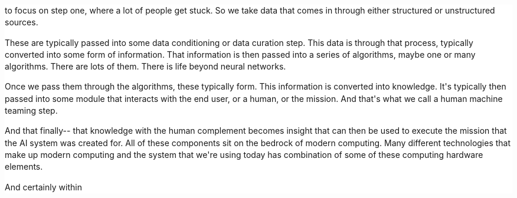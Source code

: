   <span m="326613">to</span> <span m="326895">focus</span> <span m="327177">on</span>
  <span m="327460">step</span> <span m="327770">one,</span> <span m="328081">where</span>
  <span m="328391">a</span> <span m="328702">lot</span> <span m="329012">of</span>
  <span m="329323">people</span> <span m="329633">get</span> <span m="329944">stuck.</span>
  <span m="330255">So</span> <span m="330565">we</span> <span m="330876">take</span>
  <span m="331186">data</span> <span m="331497">that</span> <span m="331807">comes</span>
  <span m="332118">in</span> <span m="332428">through</span> <span m="332739">either</span>
  <span m="333050">structured</span> <span m="333800">or</span> <span m="334550">unstructured</span>
  <span m="335300">sources.</span></p><p><span m="336050">These</span> <span m="336440">are</span>
  <span m="336831">typically</span> <span m="337222">passed</span> <span m="337612">into</span>
  <span m="338003">some</span> <span m="338394">data</span> <span m="338785">conditioning</span>
  <span m="339175">or</span> <span m="339566">data</span> <span m="339957">curation</span>
  <span m="340347">step.</span> <span m="340738">This</span> <span m="341129">data</span>
  <span m="341520">is</span> <span m="342043">through</span> <span m="342566">that</span>
  <span m="343089">process,</span> <span m="343612">typically</span> <span m="344135">converted</span>
  <span m="344658">into</span> <span m="345181">some</span> <span m="345704">form</span>
  <span m="346227">of</span> <span m="346750">information.</span> <span m="347273">That</span>
  <span m="347796">information</span> <span m="348320">is</span> <span m="348691">then</span>
  <span m="349063">passed</span> <span m="349435">into</span> <span m="349807">a</span>
  <span m="350179">series</span> <span m="350551">of</span> <span m="350923">algorithms,</span>
  <span m="351295">maybe</span> <span m="351666">one</span> <span m="352038">or</span>
  <span m="352410">many</span> <span m="352782">algorithms.</span> <span m="353154">There</span>
  <span m="353526">are</span> <span m="353898">lots</span> <span m="354270">of</span>
  <span m="354687">them.</span> <span m="355105">There</span> <span m="355522">is</span>
  <span m="355940">life</span> <span m="356357">beyond</span> <span m="356775">neural</span>
  <span m="357192">networks.</span></p><p><span m="357610">Once</span> <span m="357922">we</span>
  <span m="358234">pass</span> <span m="358546">them</span> <span m="358858">through</span>
  <span m="359171">the</span> <span m="359483">algorithms,</span> <span m="359795">these</span>
  <span m="360107">typically</span> <span m="360420">form.</span> <span m="360732">This</span>
  <span m="361044">information</span> <span m="361356">is</span> <span m="361669">converted</span>
  <span m="362039">into</span> <span m="362410">knowledge.</span> <span m="362781">It's</span>
  <span m="363152">typically</span> <span m="363523">then</span> <span m="363894">passed</span>
  <span m="364264">into</span> <span m="364635">some</span> <span m="365006">module</span>
  <span m="365377">that</span> <span m="365748">interacts</span> <span m="366119">with</span>
  <span m="366490">the</span> <span m="366765">end</span> <span m="367041">user,</span>
  <span m="367316">or</span> <span m="367592">a</span> <span m="367867">human,</span>
  <span m="368143">or</span> <span m="368418">the</span> <span m="368694">mission.</span>
  <span m="368969">And</span> <span m="369245">that's</span> <span m="369520">what</span>
  <span m="369796">we</span> <span m="370071">call</span> <span m="370347">a</span>
  <span m="370622">human</span> <span m="370898">machine</span> <span m="371173">teaming</span>
  <span m="371449">step.</span></p><p><span m="372449">And</span> <span m="372829">that</span>
  <span m="373210">finally--</span> <span m="373591">that</span> <span m="373972">knowledge</span>
  <span m="374353">with</span> <span m="374734">the</span> <span m="375114">human</span>
  <span m="375495">complement</span> <span m="375876">becomes</span> <span m="376257">insight</span>
  <span m="376638">that</span> <span m="377019">can</span> <span m="377400">then</span>
  <span m="377772">be</span> <span m="378145">used</span> <span m="378518">to</span>
  <span m="378891">execute</span> <span m="379263">the</span> <span m="379636">mission</span>
  <span m="380009">that</span> <span m="380382">the</span> <span m="380755">AI</span>
  <span m="381127">system</span> <span m="381500">was</span> <span m="381873">created</span>
  <span m="382246">for.</span> <span m="382618">All</span> <span m="382991">of</span>
  <span m="383364">these</span> <span m="383737">components</span> <span m="384110">sit</span>
  <span m="384562">on</span> <span m="385014">the</span> <span m="385466">bedrock</span>
  <span m="385918">of</span> <span m="386370">modern</span> <span m="386822">computing.</span>
  <span m="387275">Many</span> <span m="387727">different</span> <span m="388179">technologies</span>
  <span m="388631">that</span> <span m="389083">make</span> <span m="389535">up</span>
  <span m="389987">modern</span> <span m="390440">computing</span> <span m="390723">and</span>
  <span m="391006">the</span> <span m="391290">system</span> <span m="391573">that</span>
  <span m="391856">we're</span> <span m="392140">using</span> <span m="392423">today</span>
  <span m="392706">has</span> <span m="392990">combination</span> <span m="393273">of</span>
  <span m="393556">some</span> <span m="393840">of</span> <span m="394123">these</span>
  <span m="394406">computing</span> <span m="394690">hardware</span> <span m="395795">elements.</span></p><p><span
  m="396900">And</span> <span m="397190">certainly</span> <span m="397481">within</span>